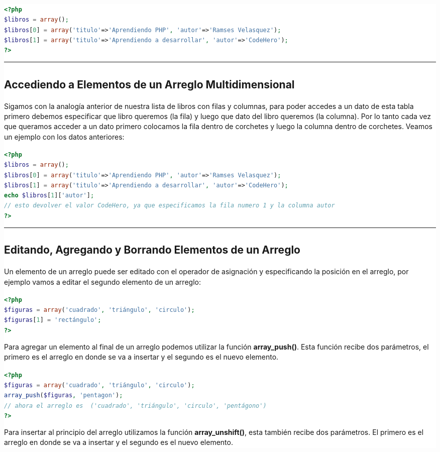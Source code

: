 ```php
<?php
$libros = array();
$libros[0] = array('titulo'=>'Aprendiendo PHP', 'autor'=>'Ramses Velasquez');
$libros[1] = array('titulo'=>'Aprendiendo a desarrollar', 'autor'=>'CodeHero');
?>
```

<hr />

<h2>Accediendo a Elementos de un Arreglo Multidimensional</h2>

<p>Sigamos con la analogía anterior de nuestra lista de libros con filas y columnas, para poder accedes a un dato de esta tabla primero debemos especificar que libro queremos (la fila) y luego que dato del libro queremos (la columna). Por lo tanto cada vez que queramos acceder a un dato primero colocamos la fila dentro de corchetes y luego la columna dentro de corchetes. Veamos un ejemplo con los datos anteriores:</p>

```php
<?php
$libros = array();
$libros[0] = array('titulo'=>'Aprendiendo PHP', 'autor'=>'Ramses Velasquez');
$libros[1] = array('titulo'=>'Aprendiendo a desarrollar', 'autor'=>'CodeHero');
echo $libros[1]['autor'];
// esto devolver el valor CodeHero, ya que especificamos la fila numero 1 y la columna autor
?>
```

<hr />

<h2>Editando, Agregando y Borrando Elementos de un Arreglo</h2>

<p>Un elemento de un arreglo puede ser editado con el operador de asignación y especificando la posición en el arreglo, por ejemplo vamos a editar el segundo elemento de un arreglo:</p>

```php
<?php
$figuras = array('cuadrado', 'triángulo', 'circulo');
$figuras[1] = 'rectángulo';
?>
```

<p>Para agregar un elemento al final de un arreglo podemos utilizar la función <strong>array_push()</strong>. Esta función recibe dos parámetros, el primero es el arreglo en donde se va a insertar y el segundo es el nuevo elemento.</p>

```php
<?php
$figuras = array('cuadrado', 'triángulo', 'circulo');
array_push($figuras, 'pentagon');
// ahora el arreglo es  ('cuadrado', 'triángulo', 'circulo', 'pentágono')
?>
```

<p>Para insertar al principio del arreglo utilizamos la función <strong>array_unshift()</strong>, esta también recibe dos parámetros. El primero es el arreglo en donde se va a insertar y el segundo es el nuevo elemento.</p>
